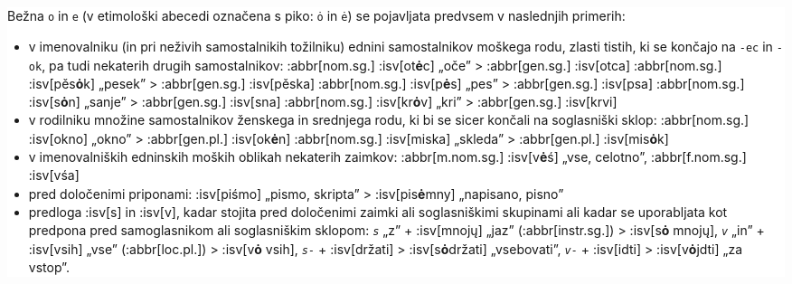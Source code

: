 Bežna `o` in `e` (v etimološki abecedi označena s piko: `ȯ` in `ė`) se pojavljata predvsem v naslednjih primerih:

- v imenovalniku (in pri neživih samostalnikih tožilniku) ednini samostalnikov moškega rodu, zlasti tistih, ki se končajo na `-ec` in `-ok`, pa tudi nekaterih drugih samostalnikov:
  :abbr[nom.sg.] :isv[ot**ė**c] „oče” > :abbr[gen.sg.] :isv[otca]
  :abbr[nom.sg.] :isv[pěs**ȯ**k] „pesek” > ​​:abbr[gen.sg.] :isv[pěska]
  :abbr[nom.sg.] :isv[p**ė**s] „pes” > :abbr[gen.sg.] :isv[psa]
  :abbr[nom.sg.] :isv[s**ȯ**n] „sanje” > :abbr[gen.sg.] :isv[sna]
  :abbr[nom.sg.] :isv[kr**ȯ**v] „kri” > :abbr[gen.sg.] :isv[krvi]
- v rodilniku množine samostalnikov ženskega in srednjega rodu, ki bi se sicer končali na soglasniški sklop:
  :abbr[nom.sg.] :isv[okno] „okno” > :abbr[gen.pl.] :isv[ok**ė**n]
  :abbr[nom.sg.] :isv[miska] „skleda” > :abbr[gen.pl.] :isv[mis**ȯ**k]
- v imenovalniških edninskih moških oblikah nekaterih zaimkov:
  :abbr[m.nom.sg.] :isv[v**ė**ś] „vse, celotno”, :abbr[f.nom.sg.] :isv[vśa]
- pred določenimi priponami:
  :isv[piśmo] „pismo, skripta” > :isv[pis**ė**mny] „napisano, pisno”
- predloga :isv[s] in :isv[v], kadar stojita pred določenimi zaimki ali soglasniškimi skupinami ali kadar se uporabljata kot predpona pred samoglasnikom ali soglasniškim sklopom:
  _`s`_ „z” + :isv[mnojų] „jaz” (:abbr[instr.sg.]) > :isv[s**ȯ** mnojų],
  _`v`_ „in” + :isv[vsih] „vse” (:abbr[loc.pl.]) > :isv[v**ȯ** vsih],
  _`s-`_ + :isv[držati] > :isv[s**ȯ**držati] „vsebovati”,
  _`v-`_ + :isv[idti] > :isv[v**ȯ**jdti] „za vstop”.

[1]: orthography.md#etymological_alphabet
